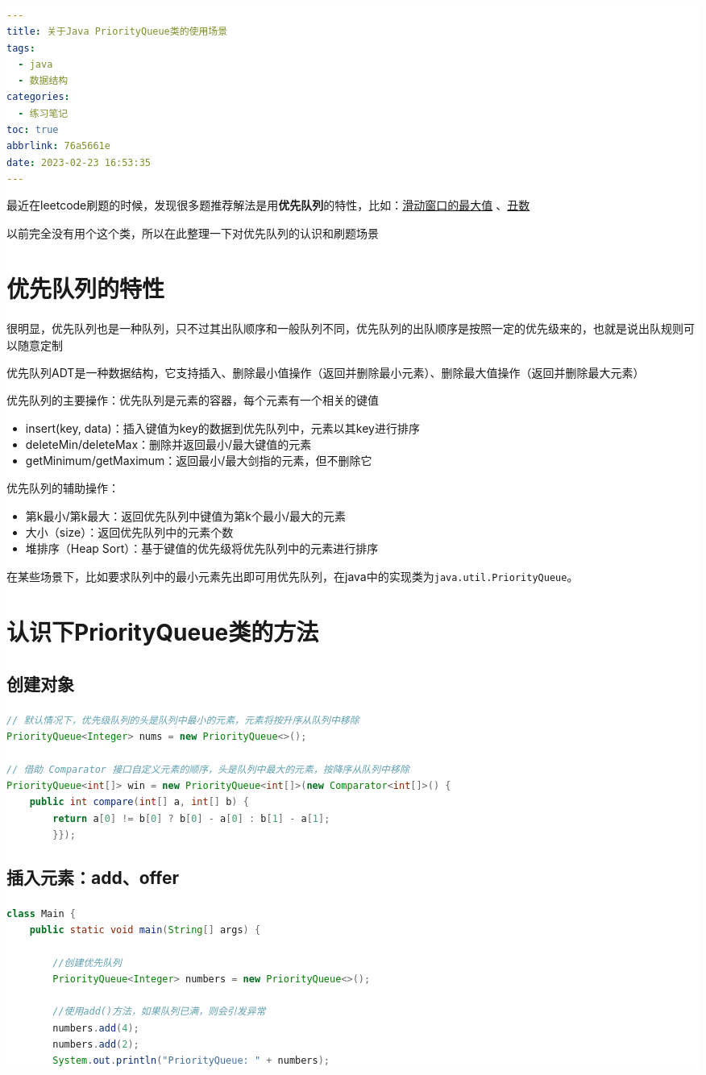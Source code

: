```yaml
---
title: 关于Java PriorityQueue类的使用场景
tags:
  - java
  - 数据结构
categories:
  - 练习笔记
toc: true
abbrlink: 76a5661e
date: 2023-02-23 16:53:35
---
```

最近在leetcode刷题的时候，发现很多题推荐解法是用**优先队列**的特性，比如：[滑动窗口的最大值](https://leetcode.cn/problems/hua-dong-chuang-kou-de-zui-da-zhi-lcof/) 、[丑数](https://leetcode.cn/problems/chou-shu-lcof/)

以前完全没有用个这个类，所以在此整理一下对优先队列的认识和刷题场景


# 优先队列的特性
很明显，优先队列也是一种队列，只不过其出队顺序和一般队列不同，优先队列的出队顺序是按照一定的优先级来的，也就是说出队规则可以随意定制

优先队列ADT是一种数据结构，它支持插入、删除最小值操作（返回并删除最小元素）、删除最大值操作（返回并删除最大元素）

优先队列的主要操作：优先队列是元素的容器，每个元素有一个相关的键值
* insert(key, data)：插入键值为key的数据到优先队列中，元素以其key进行排序
* deleteMin/deleteMax：删除并返回最小/最大键值的元素
* getMinimum/getMaximum：返回最小/最大剑指的元素，但不删除它

优先队列的辅助操作：
* 第k最小/第k最大：返回优先队列中键值为第k个最小/最大的元素
* 大小（size）：返回优先队列中的元素个数
* 堆排序（Heap Sort）：基于键值的优先级将优先队列中的元素进行排序

在某些场景下，比如要求队列中的最小元素先出即可用优先队列，在java中的实现类为`java.util.PriorityQueue`。


# 认识下PriorityQueue类的方法
## 创建对象
```java
// 默认情况下，优先级队列的头是队列中最小的元素，元素将按升序从队列中移除
PriorityQueue<Integer> nums = new PriorityQueue<>();

// 借助 Comparator 接口自定义元素的顺序，头是队列中最大的元素，按降序从队列中移除
PriorityQueue<int[]> win = new PriorityQueue<int[]>(new Comparator<int[]>() {
    public int compare(int[] a, int[] b) {
        return a[0] != b[0] ? b[0] - a[0] : b[1] - a[1];
        }});
```

## 插入元素：add、offer
```java
class Main {
	public static void main(String[] args) {

		//创建优先队列
		PriorityQueue<Integer> numbers = new PriorityQueue<>();

		//使用add()方法，如果队列已满，则会引发异常
		numbers.add(4);
		numbers.add(2);
		System.out.println("PriorityQueue: " + numbers);

```